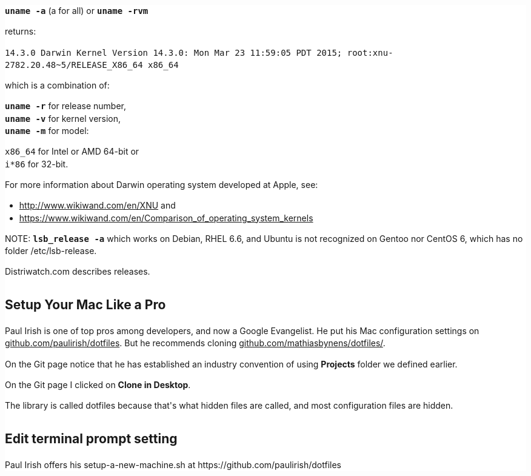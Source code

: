 <tt><strong>uname -a</strong></tt> (a for all) or 
<tt><strong>uname -rvm</strong></tt> 

returns:

<tt>14.3.0 Darwin Kernel Version 14.3.0: Mon Mar 23 11:59:05 PDT 2015; root:xnu-2782.20.48~5/RELEASE_X86_64 x86_64</tt>

which is a combination of:

<tt><strong>uname -r</strong></tt> for release number,
<br /><tt><strong>uname -v</strong></tt> for kernel version,
<br /><tt><strong>uname -m</strong></tt> for model:

<tt>x86_64</tt> for Intel or AMD 64-bit or
<br /><tt>i*86</tt> for 32-bit.

For more information about Darwin operating system
developed at Apple, see:

* http://www.wikiwand.com/en/XNU and
* https://www.wikiwand.com/en/Comparison_of_operating_system_kernels

NOTE: <tt><strong>lsb_release -a</strong></tt>
which works on Debian, RHEL 6.6, and Ubuntu 
is not recognized on Gentoo nor CentOS 6,
which has no folder /etc/lsb-release.

Distriwatch.com describes releases.




<a id="Setup_Mac"></a>

## Setup Your Mac Like a Pro #

Paul Irish is one of top pros among developers, and now a Google Evangelist.
He put his Mac configuration settings on
<a target="_blank" rel="amphtml" href="https://github.com/paulirish/dotfiles">
github.com/paulirish/dotfiles</a>. But he recommends cloning 
<a target="_blank" rel="amphtml" href="https://github.com/mathiasbynens/dotfiles/">
github.com/mathiasbynens/dotfiles/</a>.

On the Git page notice that he has established an industry convention of using
<strong>Projects</strong> folder we defined earlier.

On the Git page I clicked on <strong>Clone in Desktop</strong>.

The library is called dotfiles because that's what hidden files are called,
and most configuration files are hidden.	



<a id="Edit_Terminal_setting"></a>

## Edit terminal prompt setting #

<div class="sidenote">
Paul Irish offers his setup-a-new-machine.sh at
https://github.com/paulirish/dotfiles
